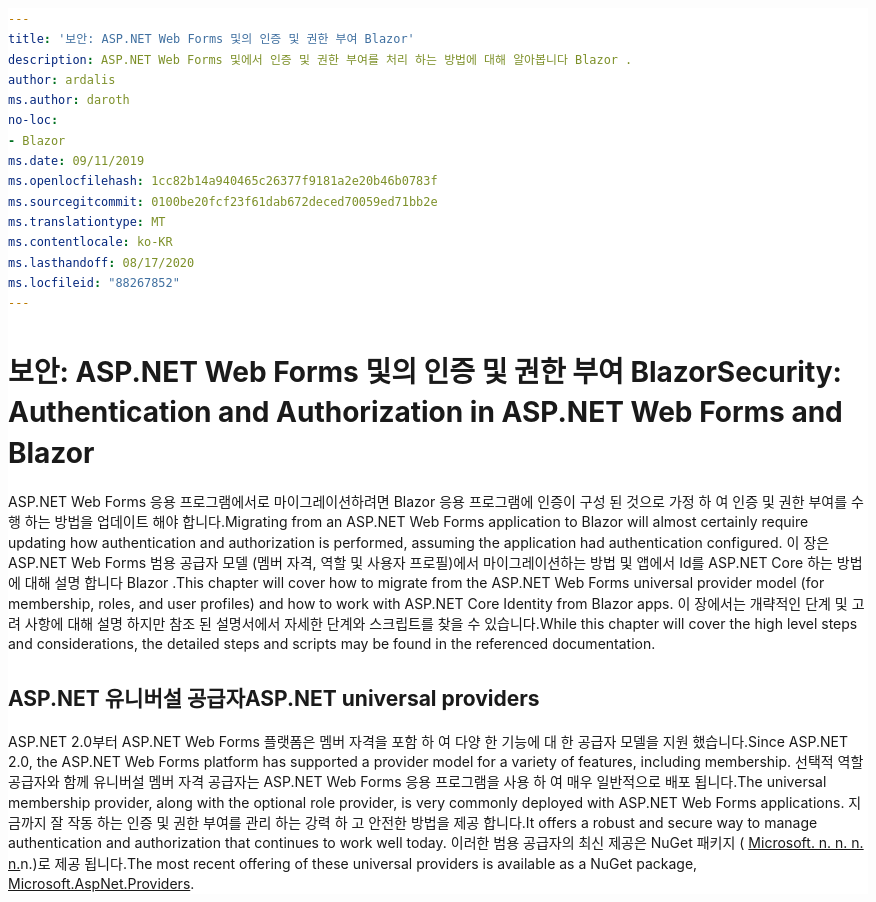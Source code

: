 ```yaml
---
title: '보안: ASP.NET Web Forms 및의 인증 및 권한 부여 Blazor'
description: ASP.NET Web Forms 및에서 인증 및 권한 부여를 처리 하는 방법에 대해 알아봅니다 Blazor .
author: ardalis
ms.author: daroth
no-loc:
- Blazor
ms.date: 09/11/2019
ms.openlocfilehash: 1cc82b14a940465c26377f9181a2e20b46b0783f
ms.sourcegitcommit: 0100be20fcf23f61dab672deced70059ed71bb2e
ms.translationtype: MT
ms.contentlocale: ko-KR
ms.lasthandoff: 08/17/2020
ms.locfileid: "88267852"
---
```

# <a name="security-authentication-and-authorization-in-aspnet-web-forms-and-no-locblazor"></a><span data-ttu-id="22d15-103">보안: ASP.NET Web Forms 및의 인증 및 권한 부여 Blazor</span><span class="sxs-lookup"><span data-stu-id="22d15-103">Security: Authentication and Authorization in ASP.NET Web Forms and Blazor</span></span>

<span data-ttu-id="22d15-104">ASP.NET Web Forms 응용 프로그램에서로 마이그레이션하려면 Blazor 응용 프로그램에 인증이 구성 된 것으로 가정 하 여 인증 및 권한 부여를 수행 하는 방법을 업데이트 해야 합니다.</span><span class="sxs-lookup"><span data-stu-id="22d15-104">Migrating from an ASP.NET Web Forms application to Blazor will almost certainly require updating how authentication and authorization is performed, assuming the application had authentication configured.</span></span> <span data-ttu-id="22d15-105">이 장은 ASP.NET Web Forms 범용 공급자 모델 (멤버 자격, 역할 및 사용자 프로필)에서 마이그레이션하는 방법 및 앱에서 Id를 ASP.NET Core 하는 방법에 대해 설명 합니다 Blazor .</span><span class="sxs-lookup"><span data-stu-id="22d15-105">This chapter will cover how to migrate from the ASP.NET Web Forms universal provider model (for membership, roles, and user profiles) and how to work with ASP.NET Core Identity from Blazor apps.</span></span> <span data-ttu-id="22d15-106">이 장에서는 개략적인 단계 및 고려 사항에 대해 설명 하지만 참조 된 설명서에서 자세한 단계와 스크립트를 찾을 수 있습니다.</span><span class="sxs-lookup"><span data-stu-id="22d15-106">While this chapter will cover the high level steps and considerations, the detailed steps and scripts may be found in the referenced documentation.</span></span>

## <a name="aspnet-universal-providers"></a><span data-ttu-id="22d15-107">ASP.NET 유니버설 공급자</span><span class="sxs-lookup"><span data-stu-id="22d15-107">ASP.NET universal providers</span></span>

<span data-ttu-id="22d15-108">ASP.NET 2.0부터 ASP.NET Web Forms 플랫폼은 멤버 자격을 포함 하 여 다양 한 기능에 대 한 공급자 모델을 지원 했습니다.</span><span class="sxs-lookup"><span data-stu-id="22d15-108">Since ASP.NET 2.0, the ASP.NET Web Forms platform has supported a provider model for a variety of features, including membership.</span></span> <span data-ttu-id="22d15-109">선택적 역할 공급자와 함께 유니버설 멤버 자격 공급자는 ASP.NET Web Forms 응용 프로그램을 사용 하 여 매우 일반적으로 배포 됩니다.</span><span class="sxs-lookup"><span data-stu-id="22d15-109">The universal membership provider, along with the optional role provider, is very commonly deployed with ASP.NET Web Forms applications.</span></span> <span data-ttu-id="22d15-110">지금까지 잘 작동 하는 인증 및 권한 부여를 관리 하는 강력 하 고 안전한 방법을 제공 합니다.</span><span class="sxs-lookup"><span data-stu-id="22d15-110">It offers a robust and secure way to manage authentication and authorization that continues to work well today.</span></span> <span data-ttu-id="22d15-111">이러한 범용 공급자의 최신 제공은 NuGet 패키지 ( [Microsoft. n. n. n. n.](https://www.nuget.org/packages/Microsoft.AspNet.Providers)n.)로 제공 됩니다.</span><span class="sxs-lookup"><span data-stu-id="22d15-111">The most recent offering of these universal providers is available as a NuGet package, [Microsoft.AspNet.Providers](https://www.nuget.org/packages/Microsoft.AspNet.Providers).</span></span>
